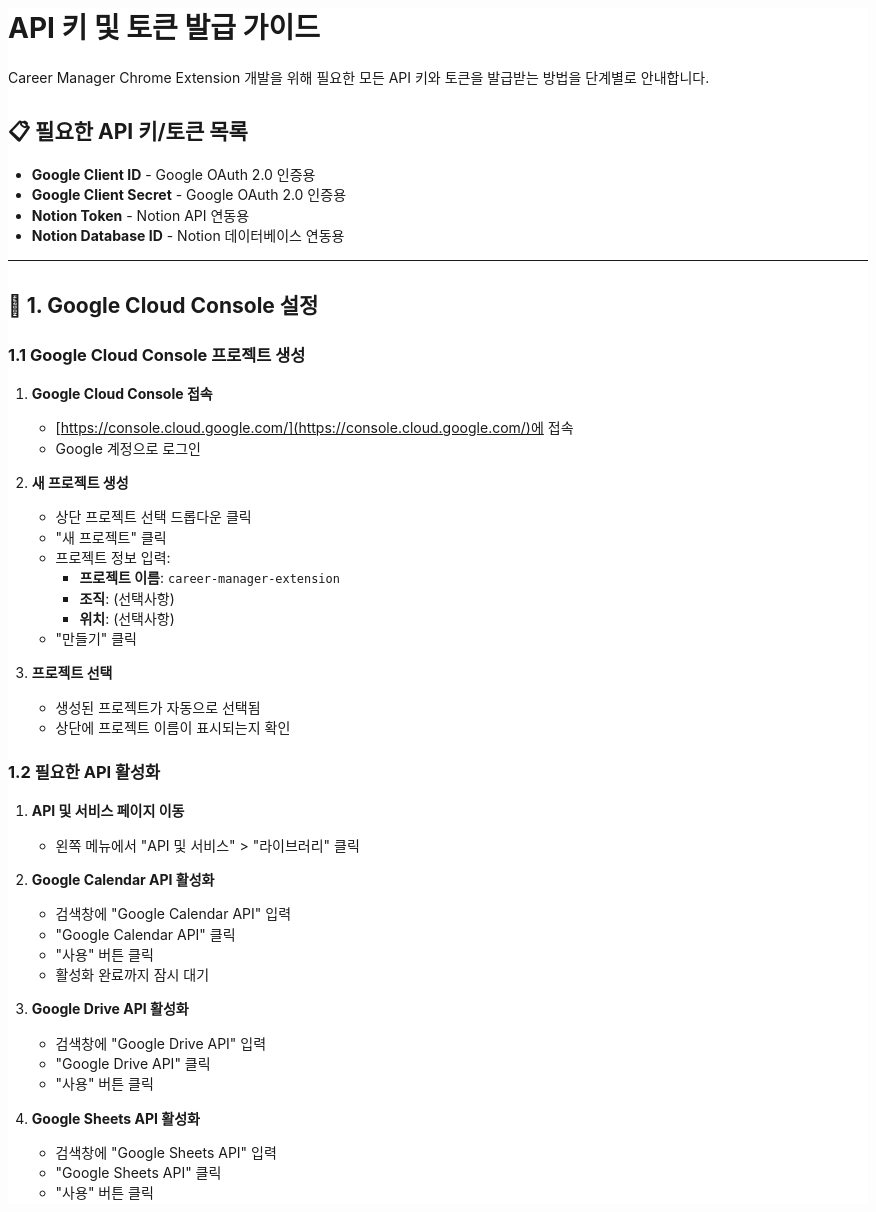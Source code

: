 # API 키 및 토큰 발급 가이드

Career Manager Chrome Extension 개발을 위해 필요한 모든 API 키와 토큰을 발급받는 방법을 단계별로 안내합니다.

## 📋 필요한 API 키/토큰 목록

- **Google Client ID** - Google OAuth 2.0 인증용
- **Google Client Secret** - Google OAuth 2.0 인증용
- **Notion Token** - Notion API 연동용
- **Notion Database ID** - Notion 데이터베이스 연동용

---

## 🔑 1. Google Cloud Console 설정

### 1.1 Google Cloud Console 프로젝트 생성

1. **Google Cloud Console 접속**
   - [https://console.cloud.google.com/](https://console.cloud.google.com/)에 접속
   - Google 계정으로 로그인

2. **새 프로젝트 생성**
   - 상단 프로젝트 선택 드롭다운 클릭
   - "새 프로젝트" 클릭
   - 프로젝트 정보 입력:
     - **프로젝트 이름**: `career-manager-extension`
     - **조직**: (선택사항)
     - **위치**: (선택사항)
   - "만들기" 클릭

3. **프로젝트 선택**
   - 생성된 프로젝트가 자동으로 선택됨
   - 상단에 프로젝트 이름이 표시되는지 확인

### 1.2 필요한 API 활성화

1. **API 및 서비스 페이지 이동**
   - 왼쪽 메뉴에서 "API 및 서비스" > "라이브러리" 클릭

2. **Google Calendar API 활성화**
   - 검색창에 "Google Calendar API" 입력
   - "Google Calendar API" 클릭
   - "사용" 버튼 클릭
   - 활성화 완료까지 잠시 대기

3. **Google Drive API 활성화**
   - 검색창에 "Google Drive API" 입력
   - "Google Drive API" 클릭
   - "사용" 버튼 클릭

4. **Google Sheets API 활성화**
   - 검색창에 "Google Sheets API" 입력
   - "Google Sheets API" 클릭
   - "사용" 버튼 클릭
